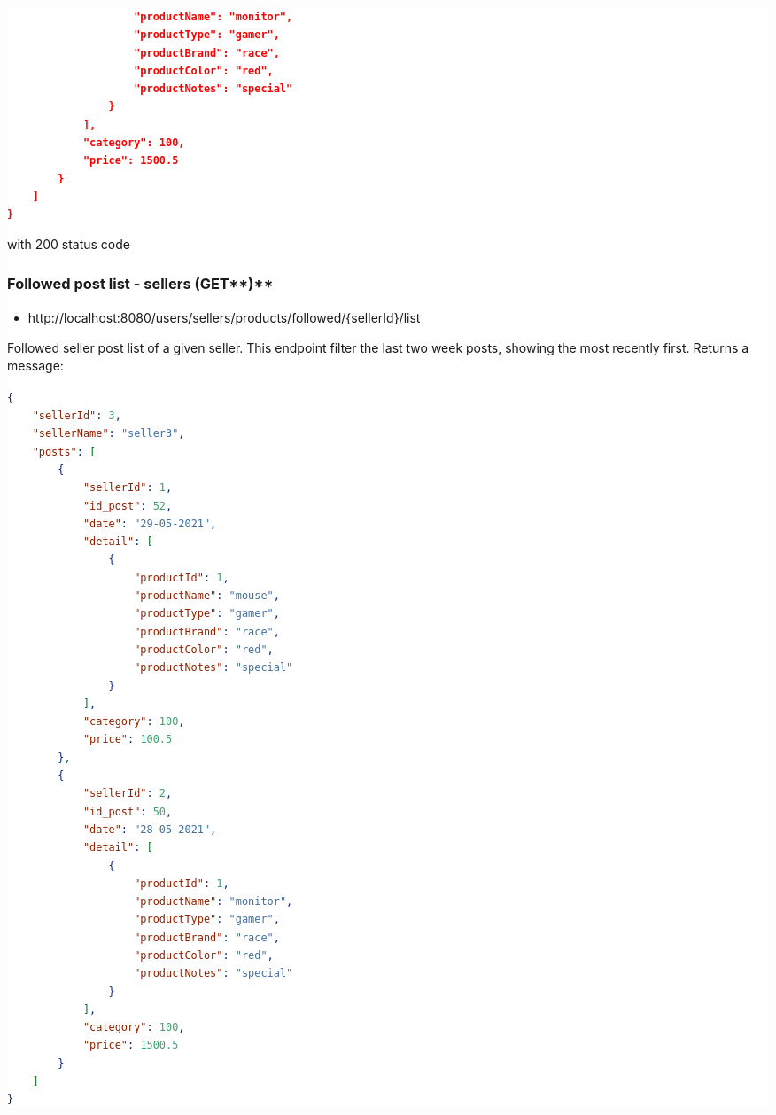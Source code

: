 ```json
                    "productName": "monitor",
                    "productType": "gamer",
                    "productBrand": "race",
                    "productColor": "red",
                    "productNotes": "special"
                }
            ],
            "category": 100,
            "price": 1500.5
        }
    ]
}
```

with 200 status code

### Followed post list - sellers (GET**)**

- http://localhost:8080/users/sellers/products/followed/{sellerId}/list

Followed seller post list of a given seller. This endpoint filter the last two week posts, showing the most recently first. Returns a message:

```json
{
    "sellerId": 3,
    "sellerName": "seller3",
    "posts": [
        {
            "sellerId": 1,
            "id_post": 52,
            "date": "29-05-2021",
            "detail": [
                {
                    "productId": 1,
                    "productName": "mouse",
                    "productType": "gamer",
                    "productBrand": "race",
                    "productColor": "red",
                    "productNotes": "special"
                }
            ],
            "category": 100,
            "price": 100.5
        },
        {
            "sellerId": 2,
            "id_post": 50,
            "date": "28-05-2021",
            "detail": [
                {
                    "productId": 1,
                    "productName": "monitor",
                    "productType": "gamer",
                    "productBrand": "race",
                    "productColor": "red",
                    "productNotes": "special"
                }
            ],
            "category": 100,
            "price": 1500.5
        }
    ]
}
```